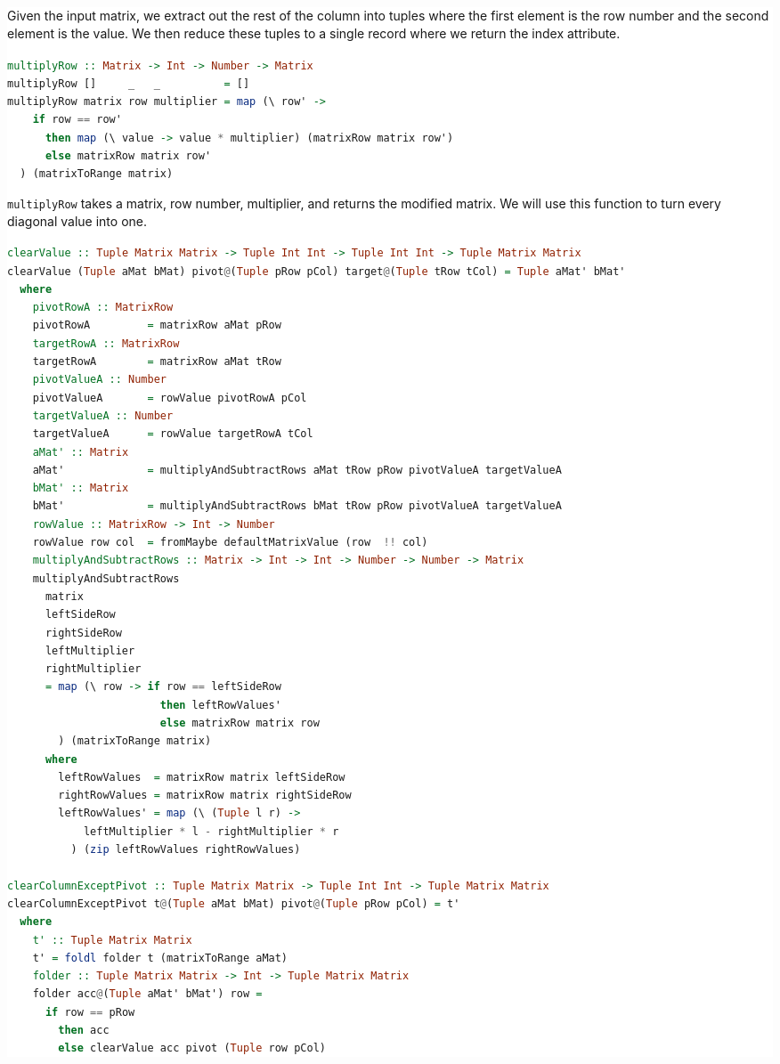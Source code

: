 
Given the input matrix, we extract out the rest of the column into tuples where the first element is the row number and
the second element is the value.
We then reduce these tuples to a single record where we return the index attribute.

```haskell
multiplyRow :: Matrix -> Int -> Number -> Matrix
multiplyRow []     _   _          = []
multiplyRow matrix row multiplier = map (\ row' ->
    if row == row'
      then map (\ value -> value * multiplier) (matrixRow matrix row')
      else matrixRow matrix row'
  ) (matrixToRange matrix)
```

`multiplyRow` takes a matrix, row number, multiplier, and returns the modified matrix.
We will use this function to turn every diagonal value into one.

```haskell
clearValue :: Tuple Matrix Matrix -> Tuple Int Int -> Tuple Int Int -> Tuple Matrix Matrix
clearValue (Tuple aMat bMat) pivot@(Tuple pRow pCol) target@(Tuple tRow tCol) = Tuple aMat' bMat'
  where
    pivotRowA :: MatrixRow
    pivotRowA         = matrixRow aMat pRow
    targetRowA :: MatrixRow
    targetRowA        = matrixRow aMat tRow
    pivotValueA :: Number
    pivotValueA       = rowValue pivotRowA pCol
    targetValueA :: Number
    targetValueA      = rowValue targetRowA tCol
    aMat' :: Matrix
    aMat'             = multiplyAndSubtractRows aMat tRow pRow pivotValueA targetValueA
    bMat' :: Matrix
    bMat'             = multiplyAndSubtractRows bMat tRow pRow pivotValueA targetValueA
    rowValue :: MatrixRow -> Int -> Number
    rowValue row col  = fromMaybe defaultMatrixValue (row  !! col)
    multiplyAndSubtractRows :: Matrix -> Int -> Int -> Number -> Number -> Matrix
    multiplyAndSubtractRows
      matrix
      leftSideRow
      rightSideRow
      leftMultiplier
      rightMultiplier
      = map (\ row -> if row == leftSideRow
                        then leftRowValues'
                        else matrixRow matrix row
        ) (matrixToRange matrix)
      where
        leftRowValues  = matrixRow matrix leftSideRow
        rightRowValues = matrixRow matrix rightSideRow
        leftRowValues' = map (\ (Tuple l r) ->
            leftMultiplier * l - rightMultiplier * r
          ) (zip leftRowValues rightRowValues)

clearColumnExceptPivot :: Tuple Matrix Matrix -> Tuple Int Int -> Tuple Matrix Matrix
clearColumnExceptPivot t@(Tuple aMat bMat) pivot@(Tuple pRow pCol) = t'
  where
    t' :: Tuple Matrix Matrix
    t' = foldl folder t (matrixToRange aMat)
    folder :: Tuple Matrix Matrix -> Int -> Tuple Matrix Matrix
    folder acc@(Tuple aMat' bMat') row =
      if row == pRow
        then acc
        else clearValue acc pivot (Tuple row pCol)
```
